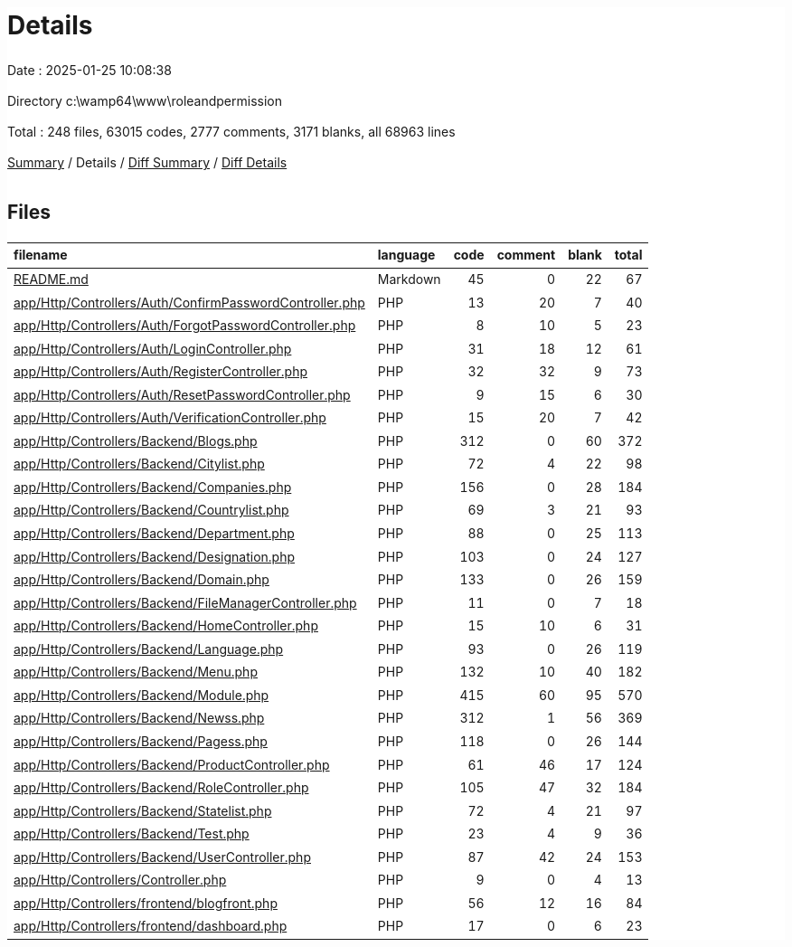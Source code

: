 # Details

Date : 2025-01-25 10:08:38

Directory c:\\wamp64\\www\\roleandpermission

Total : 248 files,  63015 codes, 2777 comments, 3171 blanks, all 68963 lines

[Summary](results.md) / Details / [Diff Summary](diff.md) / [Diff Details](diff-details.md)

## Files
| filename | language | code | comment | blank | total |
| :--- | :--- | ---: | ---: | ---: | ---: |
| [README.md](/README.md) | Markdown | 45 | 0 | 22 | 67 |
| [app/Http/Controllers/Auth/ConfirmPasswordController.php](/app/Http/Controllers/Auth/ConfirmPasswordController.php) | PHP | 13 | 20 | 7 | 40 |
| [app/Http/Controllers/Auth/ForgotPasswordController.php](/app/Http/Controllers/Auth/ForgotPasswordController.php) | PHP | 8 | 10 | 5 | 23 |
| [app/Http/Controllers/Auth/LoginController.php](/app/Http/Controllers/Auth/LoginController.php) | PHP | 31 | 18 | 12 | 61 |
| [app/Http/Controllers/Auth/RegisterController.php](/app/Http/Controllers/Auth/RegisterController.php) | PHP | 32 | 32 | 9 | 73 |
| [app/Http/Controllers/Auth/ResetPasswordController.php](/app/Http/Controllers/Auth/ResetPasswordController.php) | PHP | 9 | 15 | 6 | 30 |
| [app/Http/Controllers/Auth/VerificationController.php](/app/Http/Controllers/Auth/VerificationController.php) | PHP | 15 | 20 | 7 | 42 |
| [app/Http/Controllers/Backend/Blogs.php](/app/Http/Controllers/Backend/Blogs.php) | PHP | 312 | 0 | 60 | 372 |
| [app/Http/Controllers/Backend/Citylist.php](/app/Http/Controllers/Backend/Citylist.php) | PHP | 72 | 4 | 22 | 98 |
| [app/Http/Controllers/Backend/Companies.php](/app/Http/Controllers/Backend/Companies.php) | PHP | 156 | 0 | 28 | 184 |
| [app/Http/Controllers/Backend/Countrylist.php](/app/Http/Controllers/Backend/Countrylist.php) | PHP | 69 | 3 | 21 | 93 |
| [app/Http/Controllers/Backend/Department.php](/app/Http/Controllers/Backend/Department.php) | PHP | 88 | 0 | 25 | 113 |
| [app/Http/Controllers/Backend/Designation.php](/app/Http/Controllers/Backend/Designation.php) | PHP | 103 | 0 | 24 | 127 |
| [app/Http/Controllers/Backend/Domain.php](/app/Http/Controllers/Backend/Domain.php) | PHP | 133 | 0 | 26 | 159 |
| [app/Http/Controllers/Backend/FileManagerController.php](/app/Http/Controllers/Backend/FileManagerController.php) | PHP | 11 | 0 | 7 | 18 |
| [app/Http/Controllers/Backend/HomeController.php](/app/Http/Controllers/Backend/HomeController.php) | PHP | 15 | 10 | 6 | 31 |
| [app/Http/Controllers/Backend/Language.php](/app/Http/Controllers/Backend/Language.php) | PHP | 93 | 0 | 26 | 119 |
| [app/Http/Controllers/Backend/Menu.php](/app/Http/Controllers/Backend/Menu.php) | PHP | 132 | 10 | 40 | 182 |
| [app/Http/Controllers/Backend/Module.php](/app/Http/Controllers/Backend/Module.php) | PHP | 415 | 60 | 95 | 570 |
| [app/Http/Controllers/Backend/Newss.php](/app/Http/Controllers/Backend/Newss.php) | PHP | 312 | 1 | 56 | 369 |
| [app/Http/Controllers/Backend/Pagess.php](/app/Http/Controllers/Backend/Pagess.php) | PHP | 118 | 0 | 26 | 144 |
| [app/Http/Controllers/Backend/ProductController.php](/app/Http/Controllers/Backend/ProductController.php) | PHP | 61 | 46 | 17 | 124 |
| [app/Http/Controllers/Backend/RoleController.php](/app/Http/Controllers/Backend/RoleController.php) | PHP | 105 | 47 | 32 | 184 |
| [app/Http/Controllers/Backend/Statelist.php](/app/Http/Controllers/Backend/Statelist.php) | PHP | 72 | 4 | 21 | 97 |
| [app/Http/Controllers/Backend/Test.php](/app/Http/Controllers/Backend/Test.php) | PHP | 23 | 4 | 9 | 36 |
| [app/Http/Controllers/Backend/UserController.php](/app/Http/Controllers/Backend/UserController.php) | PHP | 87 | 42 | 24 | 153 |
| [app/Http/Controllers/Controller.php](/app/Http/Controllers/Controller.php) | PHP | 9 | 0 | 4 | 13 |
| [app/Http/Controllers/frontend/blogfront.php](/app/Http/Controllers/frontend/blogfront.php) | PHP | 56 | 12 | 16 | 84 |
| [app/Http/Controllers/frontend/dashboard.php](/app/Http/Controllers/frontend/dashboard.php) | PHP | 17 | 0 | 6 | 23 |